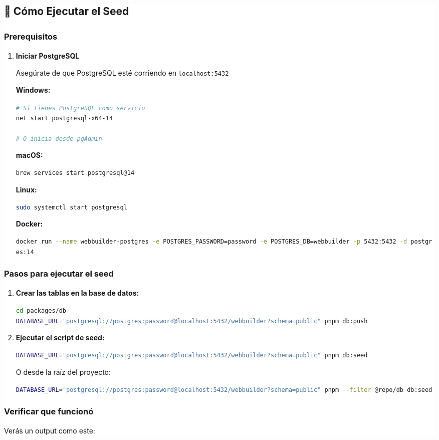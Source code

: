 ## 🚀 Cómo Ejecutar el Seed

### Prerequisitos

1. **Iniciar PostgreSQL**

   Asegúrate de que PostgreSQL esté corriendo en `localhost:5432`

   **Windows:**
   ```bash
   # Si tienes PostgreSQL como servicio
   net start postgresql-x64-14

   # O inicia desde pgAdmin
   ```

   **macOS:**
   ```bash
   brew services start postgresql@14
   ```

   **Linux:**
   ```bash
   sudo systemctl start postgresql
   ```

   **Docker:**
   ```bash
   docker run --name webbuilder-postgres -e POSTGRES_PASSWORD=password -e POSTGRES_DB=webbuilder -p 5432:5432 -d postgres:14
   ```

### Pasos para ejecutar el seed

1. **Crear las tablas en la base de datos:**
   ```bash
   cd packages/db
   DATABASE_URL="postgresql://postgres:password@localhost:5432/webbuilder?schema=public" pnpm db:push
   ```

2. **Ejecutar el script de seed:**
   ```bash
   DATABASE_URL="postgresql://postgres:password@localhost:5432/webbuilder?schema=public" pnpm db:seed
   ```

   O desde la raíz del proyecto:
   ```bash
   DATABASE_URL="postgresql://postgres:password@localhost:5432/webbuilder?schema=public" pnpm --filter @repo/db db:seed
   ```

### Verificar que funcionó

Verás un output como este:
